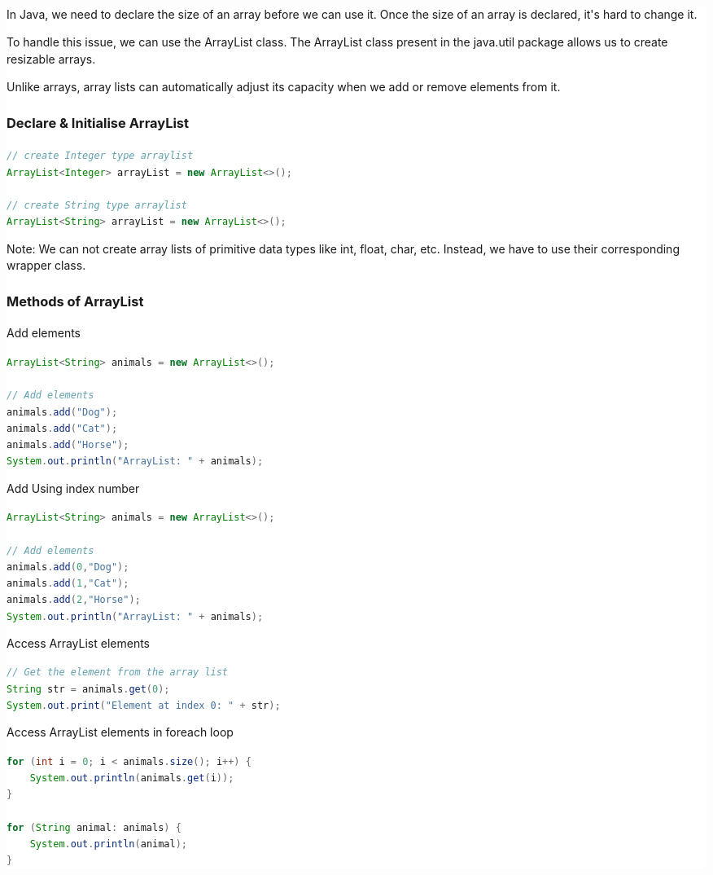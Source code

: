 In Java, we need to declare the size of an array before we can use it. 
Once the size of an array is declared, it's hard to change it.

To handle this issue, we can use the ArrayList class. 
The ArrayList class present in the java.util package allows us to create resizable arrays.

Unlike arrays, array lists can automatically adjust its capacity when we add or remove elements from it. 

### Declare & Initialise ArrayList
```java
// create Integer type arraylist
ArrayList<Integer> arrayList = new ArrayList<>();

// create String type arraylist
ArrayList<String> arrayList = new ArrayList<>();
```

Note: We can not create array lists of primitive data types like int, float, char, etc. 
Instead, we have to use their corresponding wrapper class.

### Methods of ArrayList

Add elements 
```java
ArrayList<String> animals = new ArrayList<>();

// Add elements
animals.add("Dog");
animals.add("Cat");
animals.add("Horse");
System.out.println("ArrayList: " + animals);
```

Add Using index number
```java
ArrayList<String> animals = new ArrayList<>();

// Add elements
animals.add(0,"Dog");
animals.add(1,"Cat");
animals.add(2,"Horse");
System.out.println("ArrayList: " + animals);
```

Access ArrayList elements 
```java
// Get the element from the array list
String str = animals.get(0);
System.out.print("Element at index 0: " + str);
```

Access ArrayList elements in foreach loop 
```java
for (int i = 0; i < animals.size(); i++) {
    System.out.println(animals.get(i));
}

for (String animal: animals) {
    System.out.println(animal);
}
```
